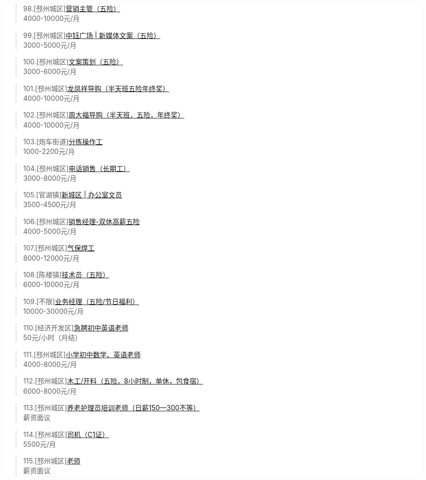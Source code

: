 >98.[邳州城区][营销主管（五险）](https://www.pizhouzhipin.com/job/29921)<br>
>4000-10000元/月

>99.[邳州城区][中钰广场 | 新媒体文案（五险）](https://www.pizhouzhipin.com/job/29933)<br>
>3000-5000元/月

>100.[邳州城区][文案策划（五险）](https://www.pizhouzhipin.com/job/29922)<br>
>3000-6000元/月

>101.[邳州城区][龙凤祥导购（半天班五险年终奖）](https://www.pizhouzhipin.com/job/10397)<br>
>4000-10000元/月

>102.[邳州城区][周大福导购（半天班，五险，年终奖）](https://www.pizhouzhipin.com/job/14750)<br>
>4000-10000元/月

>103.[炮车街道][分拣操作工](https://www.pizhouzhipin.com/job/30403)<br>
>1000-2200元/月

>104.[邳州城区][电话销售（长期工）](https://www.pizhouzhipin.com/job/29926)<br>
>3000-8000元/月

>105.[官湖镇][新城区 | 办公室文员](https://www.pizhouzhipin.com/job/30915)<br>
>3500-4500元/月

>106.[邳州城区][销售经理-双休高薪五险](https://www.pizhouzhipin.com/job/10508)<br>
>4000-5000元/月

>107.[邳州城区][气保焊工](https://www.pizhouzhipin.com/job/15316)<br>
>8000-12000元/月

>108.[陈楼镇][技术员（五险）](https://www.pizhouzhipin.com/job/30999)<br>
>6000-10000元/月

>109.[不限][业务经理（五险/节日福利）](https://www.pizhouzhipin.com/job/30796)<br>
>10000-30000元/月

>110.[经济开发区][急聘初中英语老师](https://www.pizhouzhipin.com/job/30950)<br>
>50元/小时（月结）

>111.[邳州城区][小学初中数学、英语老师](https://www.pizhouzhipin.com/job/31003)<br>
>4000-8000元/月

>112.[邳州城区][木工/开料（五险，8小时制，单休，包食宿）](https://www.pizhouzhipin.com/job/17264)<br>
>6000-8000元/月

>113.[邳州城区][养老护理员培训老师（日薪150—300不等）](https://www.pizhouzhipin.com/job/31013)<br>
>薪资面议

>114.[邳州城区][司机（C1证）](https://www.pizhouzhipin.com/job/30023)<br>
>5500元/月

>115.[邳州城区][老师](https://www.pizhouzhipin.com/job/30982)<br>
>薪资面议


